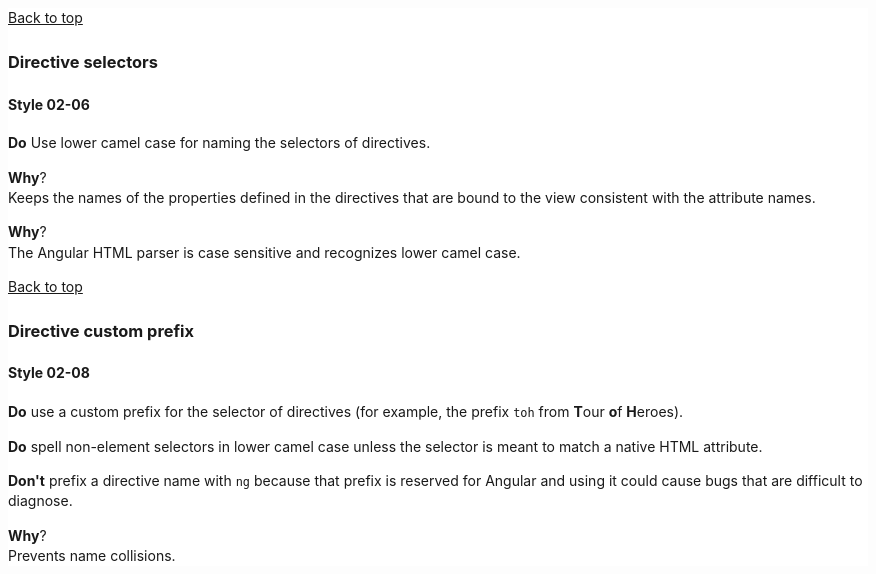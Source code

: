 [Back to top](#toc)

<a id="02-06"></a>

### Directive selectors

#### Style 02-06

<div class="s-rule do">

**Do** Use lower camel case for naming the selectors of directives.

</div>

<div class="s-why">

**Why**? <br />
Keeps the names of the properties defined in the directives that are bound to the view consistent with the attribute names.

</div>

<div class="s-why-last">

**Why**? <br />
The Angular HTML parser is case sensitive and recognizes lower camel case.

</div>

[Back to top](#toc)

<a id="02-08"></a>

### Directive custom prefix

#### Style 02-08

<div class="s-rule do">

**Do** use a custom prefix for the selector of directives \(for example, the prefix `toh` from **T**our **o**f **H**eroes\).

</div>

<div class="s-rule do">

**Do** spell non-element selectors in lower camel case unless the selector is meant to match a native HTML attribute.

</div>

<div class="s-rule avoid">

**Don't** prefix a directive name with `ng` because that prefix is reserved for Angular and using it could cause bugs that are difficult to diagnose.

</div>

<div class="s-why">

**Why**? <br />
Prevents name collisions.
